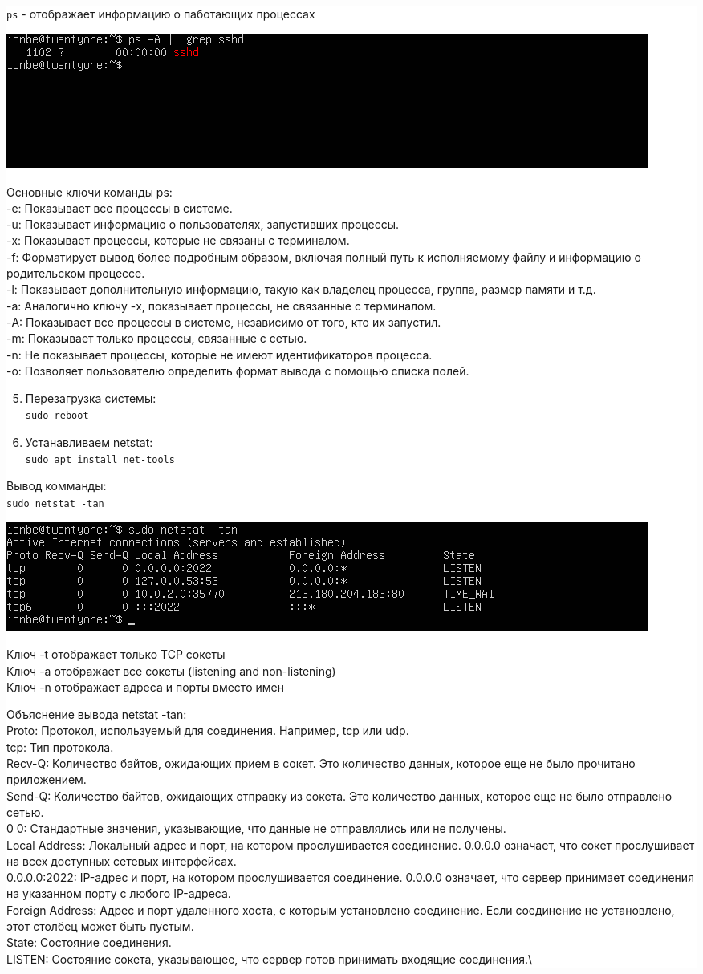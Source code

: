 `ps` - отображает информацию о паботающих процессах

![вывод команды ps -A](images/8.4.png)

Основные ключи команды ps:\
-e: Показывает все процессы в системе.\
-u: Показывает информацию о пользователях, запустивших процессы.\
-x: Показывает процессы, которые не связаны с терминалом.\
-f: Форматирует вывод более подробным образом, включая полный путь к исполняемому файлу и информацию о родительском процессе.\
-l: Показывает дополнительную информацию, такую как владелец процесса, группа, размер памяти и т.д.\
-a: Аналогично ключу -x, показывает процессы, не связанные с терминалом.\
-A: Показывает все процессы в системе, независимо от того, кто их запустил.\
-m: Показывает только процессы, связанные с сетью.\
-n: Не показывает процессы, которые не имеют идентификаторов процесса.\
-o: Позволяет пользователю определить формат вывода с помощью списка полей.

5. Перезагрузка системы:\
`sudo reboot`

6. Устанавливаем netstat:\
`sudo apt install net-tools`

Вывод комманды:\
`sudo netstat -tan`

![вывод команды netstat](images/8.5.png)

Ключ -t отображает только TCP сокеты\
Ключ -a отображает все сокеты (listening and non-listening)\
Ключ -n отображает адреса и порты вместо имен

Объяснение вывода netstat -tan:\
Proto: Протокол, используемый для соединения. Например, tcp или udp.\
tcp: Тип протокола.\
Recv-Q: Количество байтов, ожидающих прием в сокет. Это количество данных, которое еще не было прочитано приложением.\
Send-Q: Количество байтов, ожидающих отправку из сокета. Это количество данных, которое еще не было отправлено сетью.\
0 0: Стандартные значения, указывающие, что данные не отправлялись или не получены.\
Local Address: Локальный адрес и порт, на котором прослушивается соединение. 0.0.0.0 означает, что сокет прослушивает на всех доступных сетевых интерфейсах.\
0.0.0.0:2022: IP-адрес и порт, на котором прослушивается соединение. 0.0.0.0 означает, что сервер принимает соединения на указанном порту с любого IP-адреса.\
Foreign Address: Адрес и порт удаленного хоста, с которым установлено соединение. Если соединение не установлено, этот столбец может быть пустым.\
State: Состояние соединения.\
LISTEN: Состояние сокета, указывающее, что сервер готов принимать входящие соединения.\
